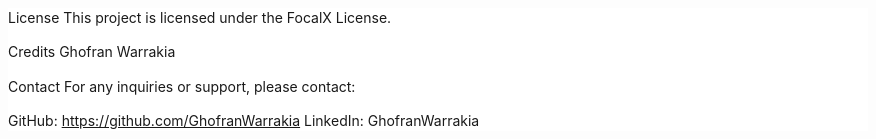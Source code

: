 
License
This project is licensed under the FocalX License.

Credits
Ghofran Warrakia

Contact
For any inquiries or support, please contact:

GitHub: https://github.com/GhofranWarrakia
LinkedIn: GhofranWarrakia
